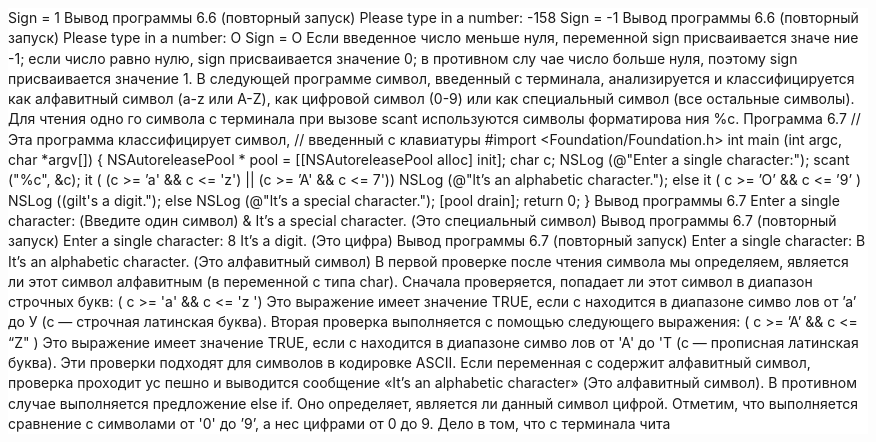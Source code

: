 Sign = 1
Вывод программы 6.6 (повторный запуск)
Please type in a number:
-158
Sign = -1
Вывод программы 6.6 (повторный запуск)
Please type in a number:
О
Sign = О
Если введенное число меньше нуля, переменной sign присваивается значе­
ние -1; если число равно нулю, sign присваивается значение 0; в противном слу­
чае число больше нуля, поэтому sign присваивается значение 1.
В следующей программе символ, введенный с терминала, анализируется и
классифицируется как алфавитный символ (a-z или A-Z), как цифровой символ
(0-9) или как специальный символ (все остальные символы). Для чтения одно­
го символа с терминала при вызове scant используются символы форматирова­
ния %с.
Программа 6.7
// Эта программа классифицирует символ,
// введенный с клавиатуры
#import <Foundation/Foundation.h>
int main (int argc, char *argv[])
{
NSAutoreleasePool * pool = [[NSAutoreleasePool alloc] init];
char c;
NSLog (@"Enter a single character:");
scant ("%c", &c);
it ( (c >= ’a' && c <= 'z') || (c >= ’A' && c <= 7'))
NSLog (@"lt’s an alphabetic character.");
else it ( c >= ’O’ && c <= ’9’ )
NSLog ((gilt's a digit.");
else
NSLog (@"lt’s a special character.");
[pool drain];
return 0;
}
Вывод программы 6.7
Enter a single character: (Введите один символ)
&
It’s a special character. (Это специальный символ)
Вывод программы 6.7 (повторный запуск)
Enter a single character:
8
It’s a digit. (Это цифра)
Вывод программы 6.7 (повторный запуск)
Enter a single character:
В
It’s an alphabetic character. (Это алфавитный символ)
В первой проверке после чтения символа мы определяем, является ли этот
символ алфавитным (в переменной с типа char). Сначала проверяется, попадает
ли этот символ в диапазон строчных букв:
( с >= 'а' && с <= 'z ')
Это выражение имеет значение TRUE, если с находится в диапазоне симво­
лов от ’а’ до У (с — строчная латинская буква). Вторая проверка выполняется с
помощью следующего выражения:
( с >= ’А’ && с <= “Z" )
Это выражение имеет значение TRUE, если с находится в диапазоне симво­
лов от 'А' до 'Т (с — прописная латинская буква). Эти проверки подходят для
символов в кодировке ASCII.
Если переменная с содержит алфавитный символ, проверка проходит ус­
пешно и выводится сообщение «It’s an alphabetic character» (Это алфавитный
символ). В противном случае выполняется предложение else if. Оно определяет,
является ли данный символ цифрой. Отметим, что выполняется сравнение с
символами от '0' до ’9’, а нес цифрами от 0 до 9. Дело в том, что с терминала чита­